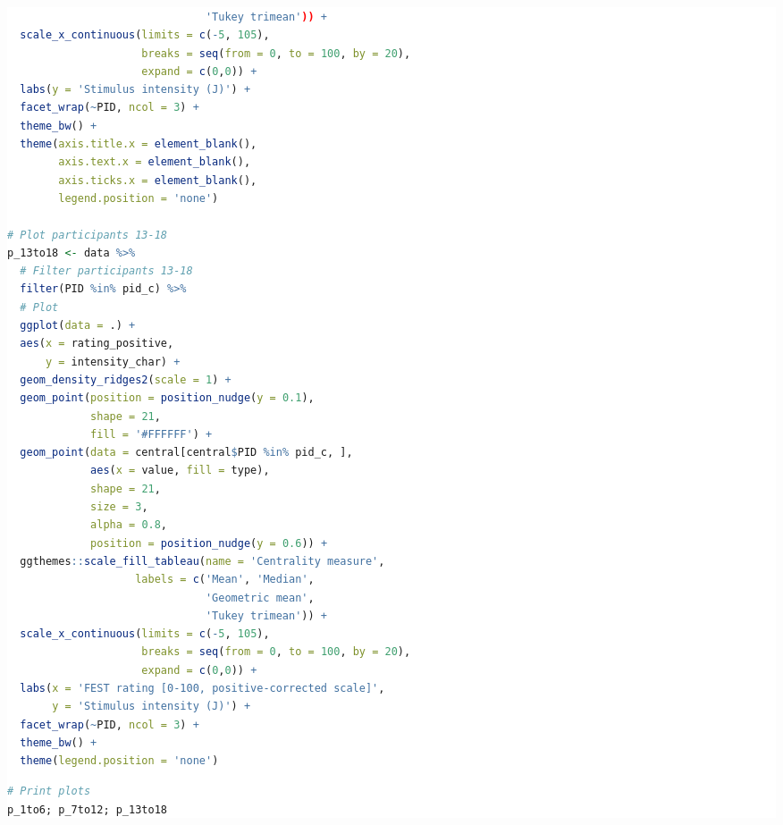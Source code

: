 ```r
                               'Tukey trimean')) +
  scale_x_continuous(limits = c(-5, 105), 
                     breaks = seq(from = 0, to = 100, by = 20),
                     expand = c(0,0)) +
  labs(y = 'Stimulus intensity (J)') +
  facet_wrap(~PID, ncol = 3) +
  theme_bw() +
  theme(axis.title.x = element_blank(),
        axis.text.x = element_blank(),
        axis.ticks.x = element_blank(),
        legend.position = 'none')

# Plot participants 13-18
p_13to18 <- data %>%
  # Filter participants 13-18
  filter(PID %in% pid_c) %>%
  # Plot
  ggplot(data = .) +
  aes(x = rating_positive, 
      y = intensity_char) + 
  geom_density_ridges2(scale = 1) +
  geom_point(position = position_nudge(y = 0.1),
             shape = 21,
             fill = '#FFFFFF') +
  geom_point(data = central[central$PID %in% pid_c, ], 
             aes(x = value, fill = type),
             shape = 21, 
             size = 3,
             alpha = 0.8,
             position = position_nudge(y = 0.6)) +
  ggthemes::scale_fill_tableau(name = 'Centrality measure',
                    labels = c('Mean', 'Median', 
                               'Geometric mean', 
                               'Tukey trimean')) +
  scale_x_continuous(limits = c(-5, 105), 
                     breaks = seq(from = 0, to = 100, by = 20),
                     expand = c(0,0)) +
  labs(x = 'FEST rating [0-100, positive-corrected scale]',
       y = 'Stimulus intensity (J)') +
  facet_wrap(~PID, ncol = 3) +
  theme_bw() +
  theme(legend.position = 'none')
```


```r
# Print plots
p_1to6; p_7to12; p_13to18
```


[^1]: Weisberg, H. F. (1992). Central Tendency and Variability. Sage University. ISBN 0-8039-4007-6
[^2]: Because the calculation of geometric mean requires values $\geq 0$, `rating_positive` data (FEST rating + 50) were used to calculate all measures of central tendency.  